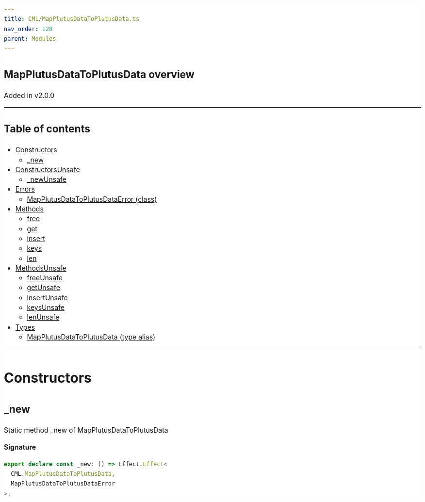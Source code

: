 ```yaml
---
title: CML/MapPlutusDataToPlutusData.ts
nav_order: 128
parent: Modules
---
```


## MapPlutusDataToPlutusData overview

Added in v2.0.0

---

<h2 class="text-delta">Table of contents</h2>

- [Constructors](#constructors)
  - [\_new](#_new)
- [ConstructorsUnsafe](#constructorsunsafe)
  - [\_newUnsafe](#_newunsafe)
- [Errors](#errors)
  - [MapPlutusDataToPlutusDataError (class)](#mapplutusdatatoplutusdataerror-class)
- [Methods](#methods)
  - [free](#free)
  - [get](#get)
  - [insert](#insert)
  - [keys](#keys)
  - [len](#len)
- [MethodsUnsafe](#methodsunsafe)
  - [freeUnsafe](#freeunsafe)
  - [getUnsafe](#getunsafe)
  - [insertUnsafe](#insertunsafe)
  - [keysUnsafe](#keysunsafe)
  - [lenUnsafe](#lenunsafe)
- [Types](#types)
  - [MapPlutusDataToPlutusData (type alias)](#mapplutusdatatoplutusdata-type-alias)

---

# Constructors

## \_new

Static method \_new of MapPlutusDataToPlutusData

**Signature**

```ts
export declare const _new: () => Effect.Effect<
  CML.MapPlutusDataToPlutusData,
  MapPlutusDataToPlutusDataError
>;
```
